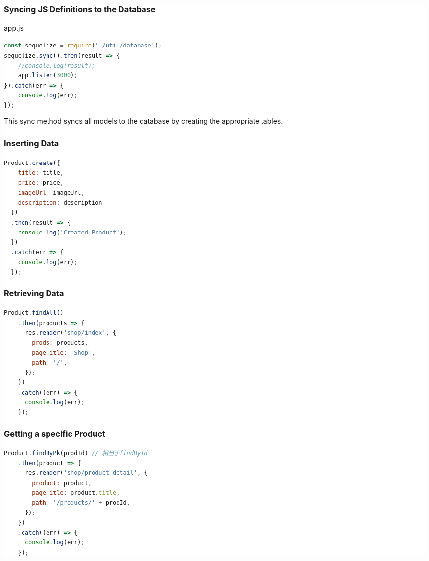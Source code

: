 ### Syncing JS Definitions to the Database

app.js

```javascript
const sequelize = require('./util/database');
sequelize.sync().then(result => {
    //console.log(result);
    app.listen(3000);
}).catch(err => {
    console.log(err);
});
```

This sync method syncs all models to the database by creating the appropriate tables.

### Inserting Data

```javascript
Product.create({
    title: title,
    price: price,
    imageUrl: imageUrl,
    description: description
  })
  .then(result => {
    console.log('Created Product');
  })
  .catch(err => {
    console.log(err);
  });
```

### Retrieving Data

```javascript
Product.findAll()
    .then(products => {
      res.render('shop/index', {
        prods: products,
        pageTitle: 'Shop',
        path: '/',
      });
    })
    .catch((err) => {
      console.log(err);
    });
```

### Getting a specific Product

```javascript
Product.findByPk(prodId) // 相当于findById
    .then(product => {
      res.render('shop/product-detail', {
        product: product,
        pageTitle: product.title,
        path: '/products/' + prodId,
      });
    })
    .catch((err) => {
      console.log(err);
    });
```
